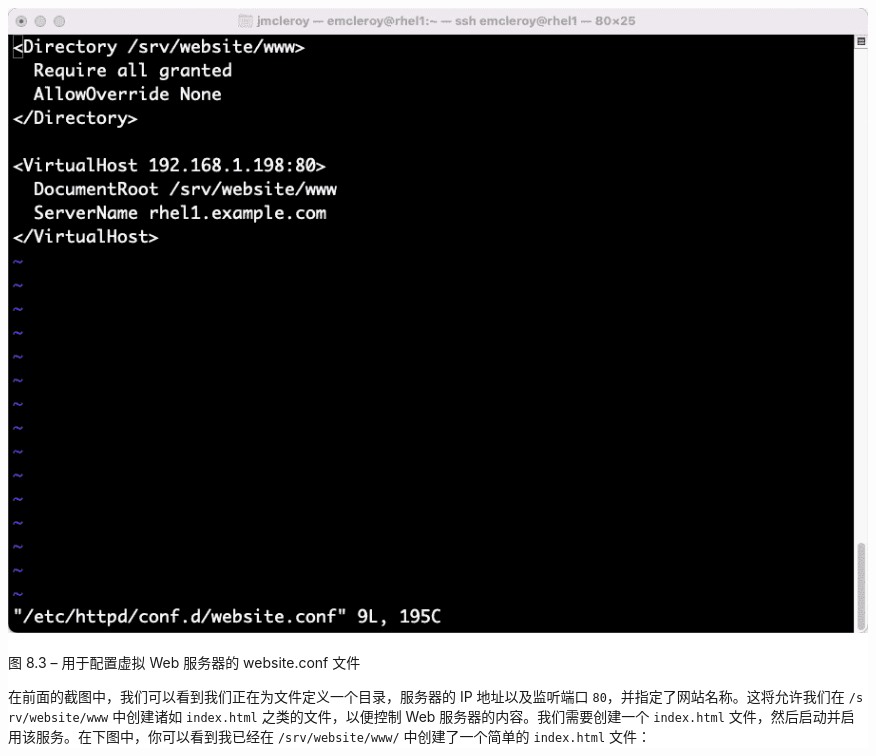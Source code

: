 ![图 8.3 – 用于配置虚拟 Web 服务器的 website.conf 文件](img/Figure_8.03_B18607.jpg)

图 8.3 – 用于配置虚拟 Web 服务器的 website.conf 文件

在前面的截图中，我们可以看到我们正在为文件定义一个目录，服务器的 IP 地址以及监听端口 `80`，并指定了网站名称。这将允许我们在 `/srv/website/www` 中创建诸如 `index.html` 之类的文件，以便控制 Web 服务器的内容。我们需要创建一个 `index.html` 文件，然后启动并启用该服务。在下图中，你可以看到我已经在 `/srv/website/www/` 中创建了一个简单的 `index.html` 文件：
